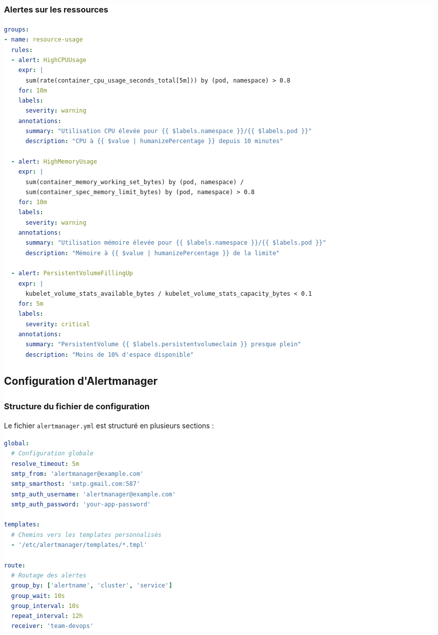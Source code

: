 ### Alertes sur les ressources

```yaml
groups:
- name: resource-usage
  rules:
  - alert: HighCPUUsage
    expr: |
      sum(rate(container_cpu_usage_seconds_total[5m])) by (pod, namespace) > 0.8
    for: 10m
    labels:
      severity: warning
    annotations:
      summary: "Utilisation CPU élevée pour {{ $labels.namespace }}/{{ $labels.pod }}"
      description: "CPU à {{ $value | humanizePercentage }} depuis 10 minutes"

  - alert: HighMemoryUsage
    expr: |
      sum(container_memory_working_set_bytes) by (pod, namespace) /
      sum(container_spec_memory_limit_bytes) by (pod, namespace) > 0.8
    for: 10m
    labels:
      severity: warning
    annotations:
      summary: "Utilisation mémoire élevée pour {{ $labels.namespace }}/{{ $labels.pod }}"
      description: "Mémoire à {{ $value | humanizePercentage }} de la limite"

  - alert: PersistentVolumeFillingUp
    expr: |
      kubelet_volume_stats_available_bytes / kubelet_volume_stats_capacity_bytes < 0.1
    for: 5m
    labels:
      severity: critical
    annotations:
      summary: "PersistentVolume {{ $labels.persistentvolumeclaim }} presque plein"
      description: "Moins de 10% d'espace disponible"
```

## Configuration d'Alertmanager

### Structure du fichier de configuration

Le fichier `alertmanager.yml` est structuré en plusieurs sections :

```yaml
global:
  # Configuration globale
  resolve_timeout: 5m
  smtp_from: 'alertmanager@example.com'
  smtp_smarthost: 'smtp.gmail.com:587'
  smtp_auth_username: 'alertmanager@example.com'
  smtp_auth_password: 'your-app-password'

templates:
  # Chemins vers les templates personnalisés
  - '/etc/alertmanager/templates/*.tmpl'

route:
  # Routage des alertes
  group_by: ['alertname', 'cluster', 'service']
  group_wait: 10s
  group_interval: 10s
  repeat_interval: 12h
  receiver: 'team-devops'
```